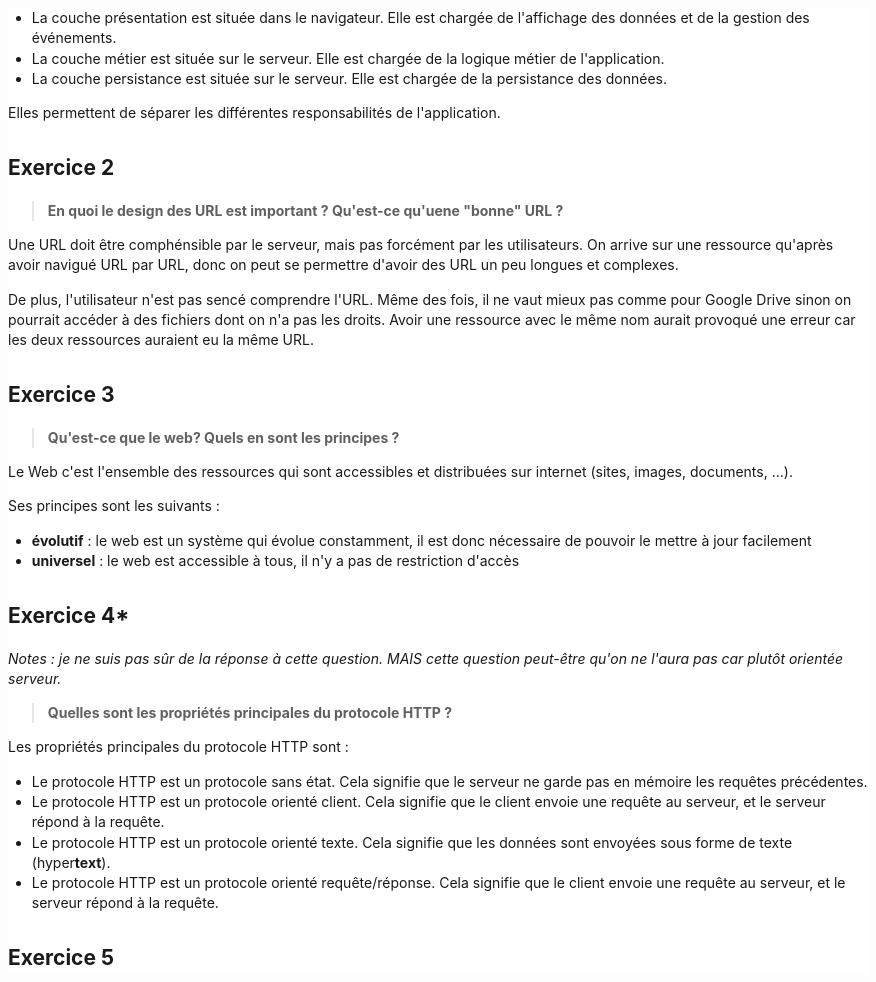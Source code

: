 - La couche présentation est située dans le navigateur. Elle est chargée de l'affichage des données et de la gestion des événements.
- La couche métier est située sur le serveur. Elle est chargée de la logique métier de l'application.
- La couche persistance est située sur le serveur. Elle est chargée de la persistance des données.

Elles permettent de séparer les différentes responsabilités de l'application.

## Exercice 2

> **En quoi le design des URL est important ? Qu'est-ce qu'uene "bonne" URL ?**

Une URL doit être comphénsible par le serveur, mais pas forcément par les utilisateurs. On arrive sur une ressource qu'après avoir navigué URL par URL, donc on peut se permettre d'avoir des URL un peu longues et complexes.

De plus, l'utilisateur n'est pas sencé comprendre l'URL. Même des fois, il ne vaut mieux pas comme pour Google Drive sinon on pourrait accéder à des fichiers dont on n'a pas les droits. Avoir une ressource avec le même nom aurait provoqué une erreur car les deux ressources auraient eu la même URL.


## Exercice 3

> **Qu'est-ce que le web? Quels en sont les principes ?**

Le Web c'est l'ensemble des ressources qui sont accessibles et distribuées sur internet (sites, images, documents, ...). 

Ses principes sont les suivants :


- **évolutif** : le web est un système qui évolue constamment, il est donc nécessaire de pouvoir le mettre à jour facilement
- **universel** : le web est accessible à tous, il n'y a pas de restriction d'accès

## Exercice 4*

*Notes : je ne suis pas sûr de la réponse à cette question. MAIS cette question peut-être qu'on ne l'aura pas car plutôt orientée serveur.*

> **Quelles sont les propriétés principales du protocole HTTP ?**

Les propriétés principales du protocole HTTP sont :

- Le protocole HTTP est un protocole sans état. Cela signifie que le serveur ne garde pas en mémoire les requêtes précédentes.
- Le protocole HTTP est un protocole orienté client. Cela signifie que le client envoie une requête au serveur, et le serveur répond à la requête.
- Le protocole HTTP est un protocole orienté texte. Cela signifie que les données sont envoyées sous forme de texte (hyper**text**).
- Le protocole HTTP est un protocole orienté requête/réponse. Cela signifie que le client envoie une requête au serveur, et le serveur répond à la requête.


## Exercice 5
